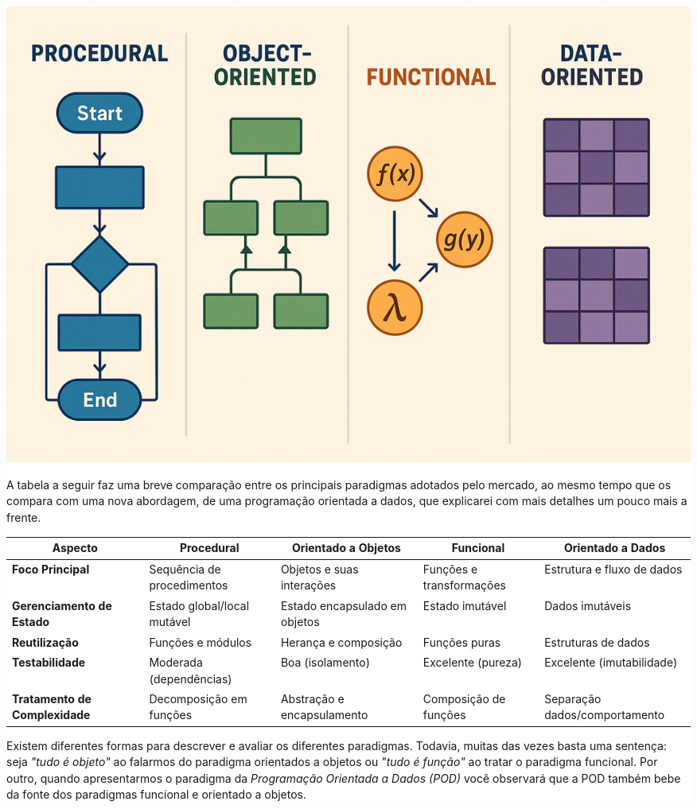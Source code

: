 ![Os (possíveis) paradigmas mais adotado no mercado. Fonte: Gerado por IA.](paradigmas.png)

A tabela a seguir faz uma breve comparação entre os principais paradigmas
adotados pelo mercado, ao mesmo tempo que os compara com uma nova abordagem, de
uma programação orientada a dados, que explicarei com mais detalhes um pouco
mais a frente.

| Aspecto | Procedural | Orientado a Objetos | Funcional | Orientado a Dados |
|---------|------------|-------------------|-----------|------------------|
| **Foco Principal** | Sequência de procedimentos | Objetos e suas interações | Funções e transformações | Estrutura e fluxo de dados |
| **Gerenciamento de Estado** | Estado global/local mutável | Estado encapsulado em objetos | Estado imutável | Dados imutáveis |
| **Reutilização** | Funções e módulos | Herança e composição | Funções puras | Estruturas de dados |
| **Testabilidade** | Moderada (dependências) | Boa (isolamento) | Excelente (pureza) | Excelente (imutabilidade) |
| **Tratamento de Complexidade** | Decomposição em funções | Abstração e encapsulamento | Composição de funções | Separação dados/comportamento |

Existem diferentes formas para descrever e avaliar os diferentes paradigmas.
Todavia, muitas das vezes basta uma sentença: seja *"tudo é objeto"* ao falarmos
do paradigma orientados a objetos ou *"tudo é função"* ao tratar o paradigma
funcional. Por outro, quando apresentarmos o paradigma da *Programação Orientada
a Dados (POD)*  você observará que a POD também bebe da fonte dos paradigmas
funcional e orientado a objetos.

